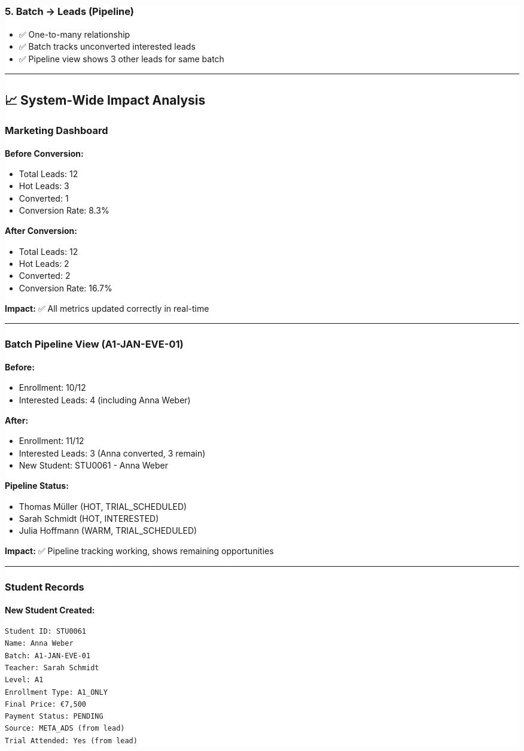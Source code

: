 ### 5. Batch → Leads (Pipeline)
- ✅ One-to-many relationship
- ✅ Batch tracks unconverted interested leads
- ✅ Pipeline view shows 3 other leads for same batch

---

## 📈 System-Wide Impact Analysis

### Marketing Dashboard
**Before Conversion:**
- Total Leads: 12
- Hot Leads: 3
- Converted: 1
- Conversion Rate: 8.3%

**After Conversion:**
- Total Leads: 12
- Hot Leads: 2
- Converted: 2
- Conversion Rate: 16.7%

**Impact:** ✅ All metrics updated correctly in real-time

---

### Batch Pipeline View (A1-JAN-EVE-01)
**Before:**
- Enrollment: 10/12
- Interested Leads: 4 (including Anna Weber)

**After:**
- Enrollment: 11/12
- Interested Leads: 3 (Anna converted, 3 remain)
- New Student: STU0061 - Anna Weber

**Pipeline Status:**
- Thomas Müller (HOT, TRIAL_SCHEDULED)
- Sarah Schmidt (HOT, INTERESTED)
- Julia Hoffmann (WARM, TRIAL_SCHEDULED)

**Impact:** ✅ Pipeline tracking working, shows remaining opportunities

---

### Student Records
**New Student Created:**
```
Student ID: STU0061
Name: Anna Weber
Batch: A1-JAN-EVE-01
Teacher: Sarah Schmidt
Level: A1
Enrollment Type: A1_ONLY
Final Price: €7,500
Payment Status: PENDING
Source: META_ADS (from lead)
Trial Attended: Yes (from lead)
```
